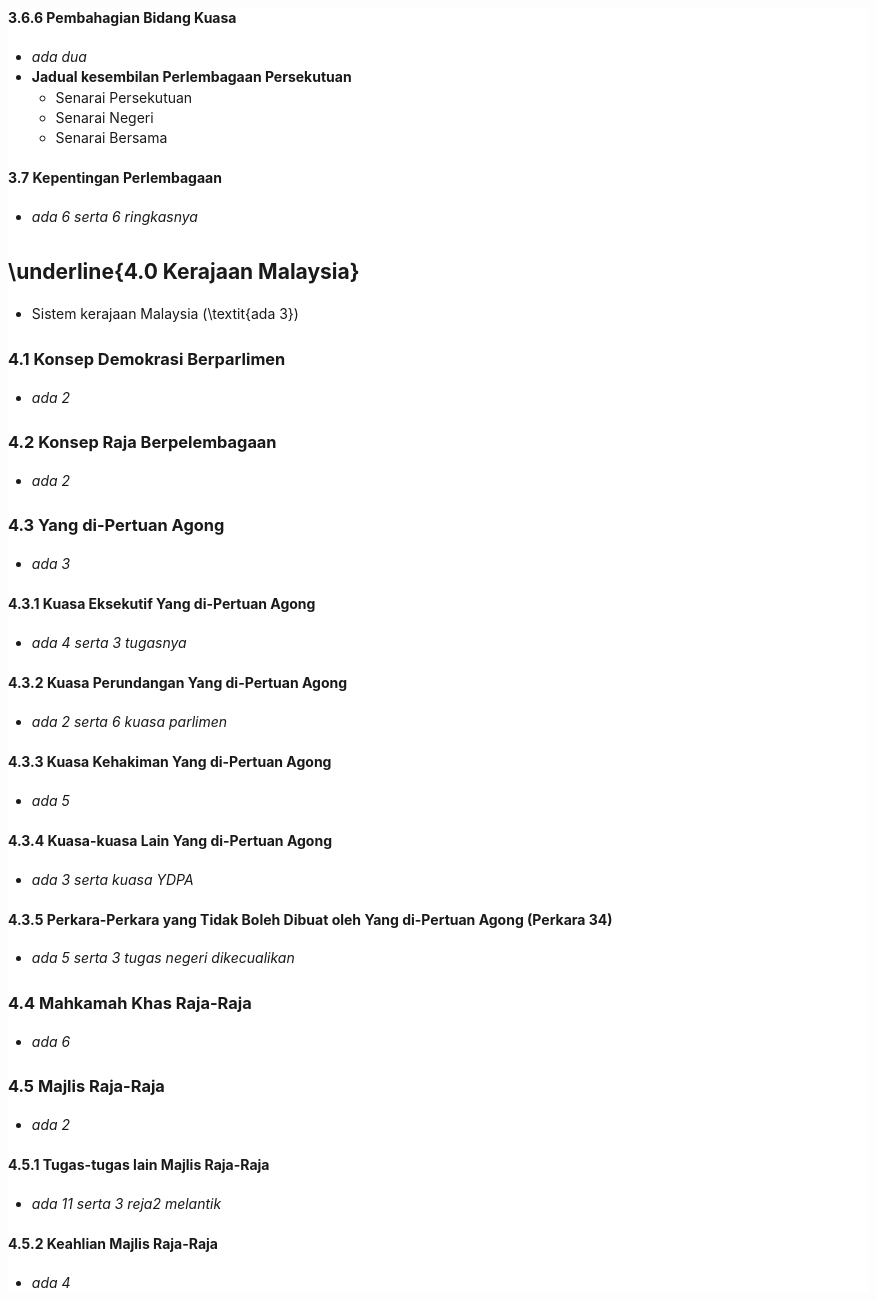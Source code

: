 #### 3.6.6 Pembahagian Bidang Kuasa
- *ada dua*
- **Jadual kesembilan Perlembagaan Persekutuan**
  - Senarai Persekutuan
  - Senarai Negeri
  - Senarai Bersama

#### 3.7 Kepentingan Perlembagaan
- *ada 6 serta 6 ringkasnya*

## \underline{4.0 Kerajaan Malaysia}
- Sistem kerajaan Malaysia (\textit{ada 3})

### 4.1 Konsep Demokrasi Berparlimen
- *ada 2*

### 4.2 Konsep Raja Berpelembagaan
- *ada 2*

### 4.3 Yang di-Pertuan Agong
- *ada 3*

#### 4.3.1 Kuasa Eksekutif Yang di-Pertuan Agong
- *ada 4 serta 3 tugasnya*

#### 4.3.2 Kuasa Perundangan Yang di-Pertuan Agong
- *ada 2 serta 6 kuasa parlimen*

#### 4.3.3 Kuasa Kehakiman Yang di-Pertuan Agong
- *ada 5*

#### 4.3.4 Kuasa-kuasa Lain Yang di-Pertuan Agong
- *ada 3 serta kuasa YDPA*

#### 4.3.5 Perkara-Perkara yang Tidak Boleh Dibuat oleh Yang di-Pertuan Agong (Perkara 34)
- *ada 5 serta 3 tugas negeri dikecualikan*

### 4.4 Mahkamah Khas Raja-Raja
- *ada 6*

### 4.5 Majlis Raja-Raja
- *ada 2*

#### 4.5.1 Tugas-tugas lain Majlis Raja-Raja
- *ada 11 serta 3 reja2 melantik*

#### 4.5.2 Keahlian Majlis Raja-Raja
- *ada 4*

